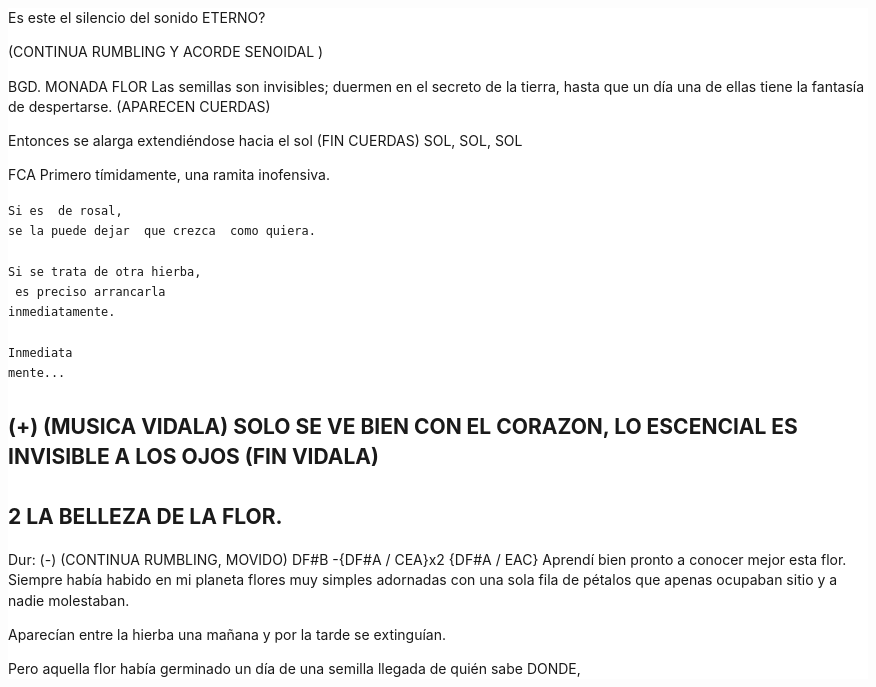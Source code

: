   Es este el silencio
  del sonido ETERNO?

(CONTINUA RUMBLING Y ACORDE SENOIDAL )

BGD. MONADA FLOR
Las semillas son invisibles;
  duermen en el secreto de la tierra,
  hasta que un día una de ellas
  tiene la fantasía de despertarse.
(APARECEN CUERDAS)

  Entonces se alarga
  extendiéndose hacia el sol
(FIN CUERDAS)
  SOL, SOL, SOL

FCA
   Primero
    tímidamente,
    una ramita inofensiva.

    Si es  de rosal,
    se la puede dejar  que crezca  como quiera.

    Si se trata de otra hierba,
     es preciso arrancarla
    inmediatamente.

    Inmediata
    mente...


 (+) (MUSICA VIDALA)
    SOLO SE VE BIEN CON EL CORAZON,
     LO ESCENCIAL ES INVISIBLE A LOS OJOS
(FIN VIDALA)
---


## 2 LA BELLEZA DE LA FLOR.
Dur:
(-) (CONTINUA RUMBLING, MOVIDO)
DF#B -{DF#A  / CEA}x2 {DF#A  / EAC}
Aprendí bien pronto
  a conocer mejor esta flor.
  Siempre había habido en mi planeta
  flores muy simples
  adornadas con una sola fila de pétalos
  que apenas ocupaban sitio
  y a nadie molestaban.

  Aparecían entre la hierba una mañana
  y por la tarde se extinguían.

  Pero aquella flor
  había germinado un día
  de una semilla llegada de quién sabe DONDE,
